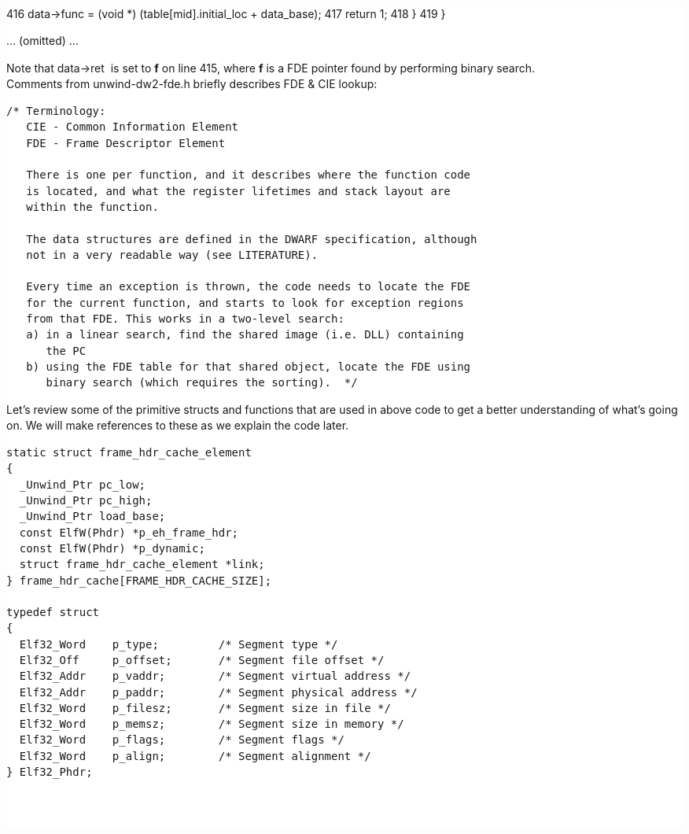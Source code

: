 416           data-&gt;func = (void *) (table[mid].initial_loc + data_base);
417           return 1;
418         }
419     }

... (omitted) ...</pre>

Note that <span class="lang:default decode:true  crayon-inline ">data->ret</span>  is set to **f** on line 415, where **f** is a FDE pointer found by performing binary search.  
Comments from unwind-dw2-fde.h briefly describes FDE & CIE lookup:

<pre class="start-line:112 lang:c decode:true" title="unwind-dw2-fde.h">/* Terminology:
   CIE - Common Information Element
   FDE - Frame Descriptor Element

   There is one per function, and it describes where the function code
   is located, and what the register lifetimes and stack layout are
   within the function.

   The data structures are defined in the DWARF specification, although
   not in a very readable way (see LITERATURE).

   Every time an exception is thrown, the code needs to locate the FDE
   for the current function, and starts to look for exception regions
   from that FDE. This works in a two-level search:
   a) in a linear search, find the shared image (i.e. DLL) containing
      the PC
   b) using the FDE table for that shared object, locate the FDE using
      binary search (which requires the sorting).  */</pre>

Let&#8217;s review some of the primitive structs and functions that are used in above code to get a better understanding of what&#8217;s going on. We will make references to these as we explain the code later.

<pre class="lang:c decode:true" title="Useful structs">static struct frame_hdr_cache_element
{
  _Unwind_Ptr pc_low;
  _Unwind_Ptr pc_high;
  _Unwind_Ptr load_base;
  const ElfW(Phdr) *p_eh_frame_hdr;
  const ElfW(Phdr) *p_dynamic;
  struct frame_hdr_cache_element *link;
} frame_hdr_cache[FRAME_HDR_CACHE_SIZE];

typedef struct
{
  Elf32_Word    p_type;         /* Segment type */
  Elf32_Off     p_offset;       /* Segment file offset */
  Elf32_Addr    p_vaddr;        /* Segment virtual address */
  Elf32_Addr    p_paddr;        /* Segment physical address */
  Elf32_Word    p_filesz;       /* Segment size in file */
  Elf32_Word    p_memsz;        /* Segment size in memory */
  Elf32_Word    p_flags;        /* Segment flags */
  Elf32_Word    p_align;        /* Segment alignment */
} Elf32_Phdr;
